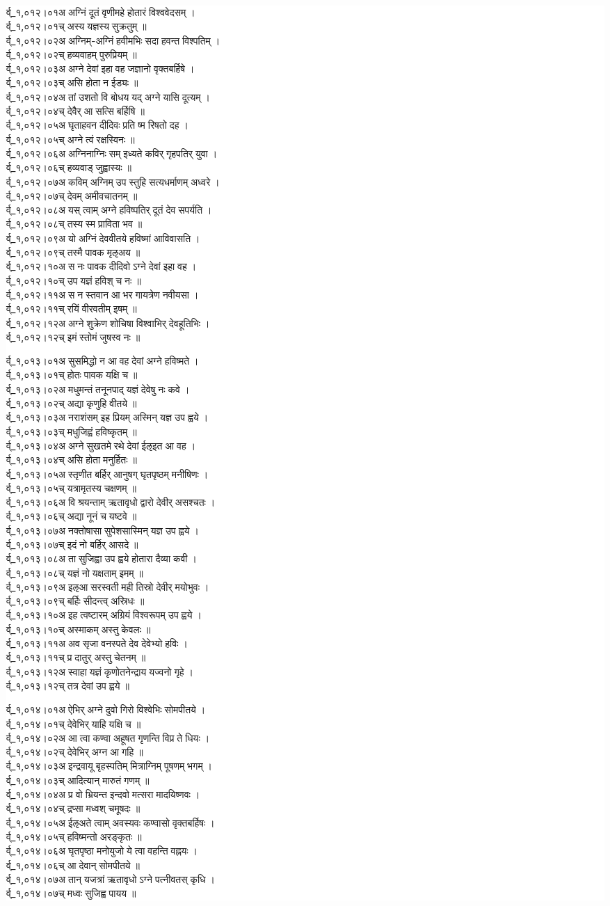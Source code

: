 र्व्_१,०१२।०१अ अग्निं दूतं वृणीमहे होतारं विश्ववेदसम् ।  
र्व्_१,०१२।०१च् अस्य यज्ञस्य सुक्रतुम् ॥  
र्व्_१,०१२।०२अ अग्निम्-अग्निं हवीमभिः सदा हवन्त विश्पतिम् ।  
र्व्_१,०१२।०२च् हव्यवाहम् पुरुप्रियम् ॥  
र्व्_१,०१२।०३अ अग्ने देवां इहा वह जज्ञानो वृक्तबर्हिषे ।  
र्व्_१,०१२।०३च् असि होता न ईड्यः ॥  
र्व्_१,०१२।०४अ तां उशतो वि बोधय यद् अग्ने यासि दूत्यम् ।  
र्व्_१,०१२।०४च् देवैर् आ सत्सि बर्हिषि ॥  
र्व्_१,०१२।०५अ घृताहवन दीदिवः प्रति ष्म रिषतो दह ।  
र्व्_१,०१२।०५च् अग्ने त्वं रक्षस्विनः ॥  
र्व्_१,०१२।०६अ अग्निनाग्निः सम् इध्यते कविर् गृहपतिर् युवा ।  
र्व्_१,०१२।०६च् हव्यवाड् जुह्वास्यः ॥  
र्व्_१,०१२।०७अ कविम् अग्निम् उप स्तुहि सत्यधर्माणम् अध्वरे ।  
र्व्_१,०१२।०७च् देवम् अमीवचातनम् ॥  
र्व्_१,०१२।०८अ यस् त्वाम् अग्ने हविष्पतिर् दूतं देव सपर्यति ।  
र्व्_१,०१२।०८च् तस्य स्म प्राविता भव ॥  
र्व्_१,०१२।०९अ यो अग्निं देववीतये हविष्मां आविवासति ।  
र्व्_१,०१२।०९च् तस्मै पावक मृऌअय ॥  
र्व्_१,०१२।१०अ स नः पावक दीदिवो ऽग्ने देवां इहा वह ।  
र्व्_१,०१२।१०च् उप यज्ञं हविश् च नः ॥  
र्व्_१,०१२।११अ स न स्तवान आ भर गायत्रेण नवीयसा ।  
र्व्_१,०१२।११च् रयिं वीरवतीम् इषम् ॥  
र्व्_१,०१२।१२अ अग्ने शुक्रेण शोचिषा विश्वाभिर् देवहूतिभिः ।  
र्व्_१,०१२।१२च् इमं स्तोमं जुषस्व नः ॥  
  
र्व्_१,०१३।०१अ सुसमिद्धो न आ वह देवां अग्ने हविष्मते ।  
र्व्_१,०१३।०१च् होतः पावक यक्षि च ॥  
र्व्_१,०१३।०२अ मधुमन्तं तनूनपाद् यज्ञं देवेषु नः कवे ।  
र्व्_१,०१३।०२च् अद्या कृणुहि वीतये ॥  
र्व्_१,०१३।०३अ नराशंसम् इह प्रियम् अस्मिन् यज्ञ उप ह्वये ।  
र्व्_१,०१३।०३च् मधुजिह्वं हविष्कृतम् ॥  
र्व्_१,०१३।०४अ अग्ने सुखतमे रथे देवां ईऌइत आ वह ।  
र्व्_१,०१३।०४च् असि होता मनुर्हितः ॥  
र्व्_१,०१३।०५अ स्तृणीत बर्हिर् आनुषग् घृतपृष्ठम् मनीषिणः ।  
र्व्_१,०१३।०५च् यत्रामृतस्य चक्षणम् ॥  
र्व्_१,०१३।०६अ वि श्रयन्ताम् ऋतावृधो द्वारो देवीर् असश्चतः ।  
र्व्_१,०१३।०६च् अद्या नूनं च यष्टवे ॥  
र्व्_१,०१३।०७अ नक्तोषासा सुपेशसास्मिन् यज्ञ उप ह्वये ।  
र्व्_१,०१३।०७च् इदं नो बर्हिर् आसदे ॥  
र्व्_१,०१३।०८अ ता सुजिह्वा उप ह्वये होतारा दैव्या कवी ।  
र्व्_१,०१३।०८च् यज्ञं नो यक्षताम् इमम् ॥  
र्व्_१,०१३।०९अ इऌआ सरस्वती मही तिस्रो देवीर् मयोभुवः ।  
र्व्_१,०१३।०९च् बर्हिः सीदन्त्व् अस्रिधः ॥  
र्व्_१,०१३।१०अ इह त्वष्टारम् अग्रियं विश्वरूपम् उप ह्वये ।  
र्व्_१,०१३।१०च् अस्माकम् अस्तु केवलः ॥  
र्व्_१,०१३।११अ अव सृजा वनस्पते देव देवेभ्यो हविः ।  
र्व्_१,०१३।११च् प्र दातुर् अस्तु चेतनम् ॥  
र्व्_१,०१३।१२अ स्वाहा यज्ञं कृणोतनेन्द्राय यज्वनो गृहे ।  
र्व्_१,०१३।१२च् तत्र देवां उप ह्वये ॥  
  
र्व्_१,०१४।०१अ ऐभिर् अग्ने दुवो गिरो विश्वेभिः सोमपीतये ।  
र्व्_१,०१४।०१च् देवेभिर् याहि यक्षि च ॥  
र्व्_१,०१४।०२अ आ त्वा कण्वा अहूषत गृणन्ति विप्र ते धियः ।  
र्व्_१,०१४।०२च् देवेभिर् अग्न आ गहि ॥  
र्व्_१,०१४।०३अ इन्द्रवायू बृहस्पतिम् मित्राग्निम् पूषणम् भगम् ।  
र्व्_१,०१४।०३च् आदित्यान् मारुतं गणम् ॥  
र्व्_१,०१४।०४अ प्र वो भ्रियन्त इन्दवो मत्सरा मादयिष्णवः ।  
र्व्_१,०१४।०४च् द्रप्सा मध्वश् चमूषदः ॥  
र्व्_१,०१४।०५अ ईऌअते त्वाम् अवस्यवः कण्वासो वृक्तबर्हिषः ।  
र्व्_१,०१४।०५च् हविष्मन्तो अरङ्कृतः ॥  
र्व्_१,०१४।०६अ घृतपृष्ठा मनोयुजो ये त्वा वहन्ति वह्नयः ।  
र्व्_१,०१४।०६च् आ देवान् सोमपीतये ॥  
र्व्_१,०१४।०७अ तान् यजत्रां ऋतावृधो ऽग्ने पत्नीवतस् कृधि ।  
र्व्_१,०१४।०७च् मध्वः सुजिह्व पायय ॥  